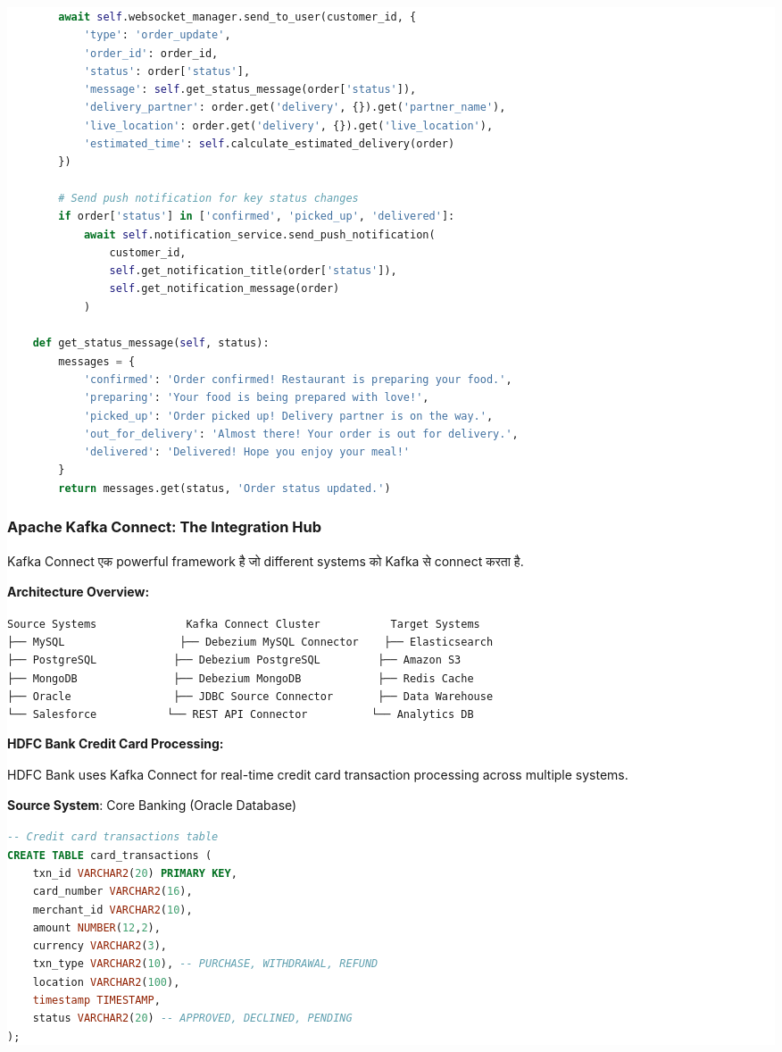 ```python
        await self.websocket_manager.send_to_user(customer_id, {
            'type': 'order_update',
            'order_id': order_id,
            'status': order['status'],
            'message': self.get_status_message(order['status']),
            'delivery_partner': order.get('delivery', {}).get('partner_name'),
            'live_location': order.get('delivery', {}).get('live_location'),
            'estimated_time': self.calculate_estimated_delivery(order)
        })
        
        # Send push notification for key status changes
        if order['status'] in ['confirmed', 'picked_up', 'delivered']:
            await self.notification_service.send_push_notification(
                customer_id,
                self.get_notification_title(order['status']),
                self.get_notification_message(order)
            )
    
    def get_status_message(self, status):
        messages = {
            'confirmed': 'Order confirmed! Restaurant is preparing your food.',
            'preparing': 'Your food is being prepared with love!',
            'picked_up': 'Order picked up! Delivery partner is on the way.',
            'out_for_delivery': 'Almost there! Your order is out for delivery.',
            'delivered': 'Delivered! Hope you enjoy your meal!'
        }
        return messages.get(status, 'Order status updated.')
```

### Apache Kafka Connect: The Integration Hub

Kafka Connect एक powerful framework है जो different systems को Kafka से connect करता है.

**Architecture Overview:**
```
Source Systems              Kafka Connect Cluster           Target Systems
├── MySQL                  ├── Debezium MySQL Connector    ├── Elasticsearch
├── PostgreSQL            ├── Debezium PostgreSQL         ├── Amazon S3
├── MongoDB               ├── Debezium MongoDB            ├── Redis Cache  
├── Oracle                ├── JDBC Source Connector       ├── Data Warehouse
└── Salesforce           └── REST API Connector          └── Analytics DB
```

**HDFC Bank Credit Card Processing:**

HDFC Bank uses Kafka Connect for real-time credit card transaction processing across multiple systems.

**Source System**: Core Banking (Oracle Database)
```sql
-- Credit card transactions table
CREATE TABLE card_transactions (
    txn_id VARCHAR2(20) PRIMARY KEY,
    card_number VARCHAR2(16),
    merchant_id VARCHAR2(10), 
    amount NUMBER(12,2),
    currency VARCHAR2(3),
    txn_type VARCHAR2(10), -- PURCHASE, WITHDRAWAL, REFUND
    location VARCHAR2(100),
    timestamp TIMESTAMP,
    status VARCHAR2(20) -- APPROVED, DECLINED, PENDING
);
```
